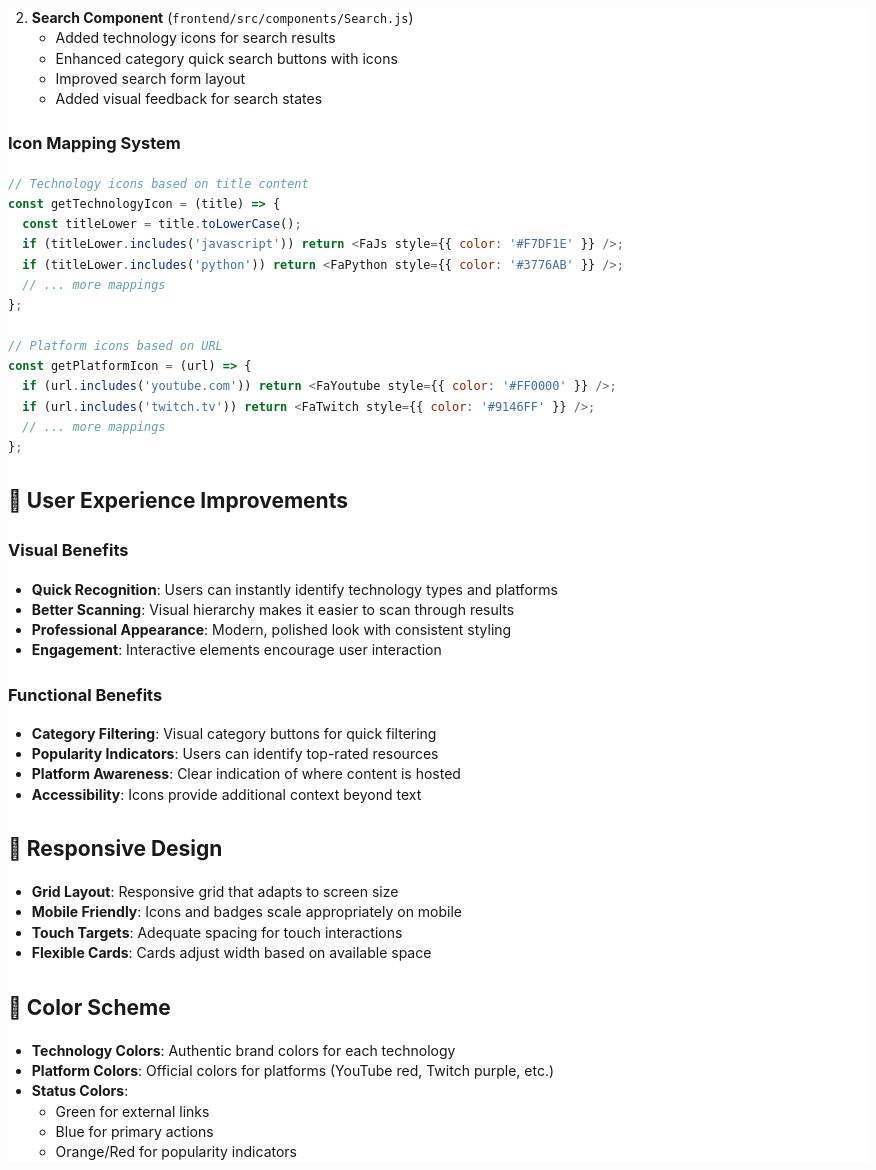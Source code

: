 2. **Search Component** (`frontend/src/components/Search.js`)
   - Added technology icons for search results
   - Enhanced category quick search buttons with icons
   - Improved search form layout
   - Added visual feedback for search states

### **Icon Mapping System**
```javascript
// Technology icons based on title content
const getTechnologyIcon = (title) => {
  const titleLower = title.toLowerCase();
  if (titleLower.includes('javascript')) return <FaJs style={{ color: '#F7DF1E' }} />;
  if (titleLower.includes('python')) return <FaPython style={{ color: '#3776AB' }} />;
  // ... more mappings
};

// Platform icons based on URL
const getPlatformIcon = (url) => {
  if (url.includes('youtube.com')) return <FaYoutube style={{ color: '#FF0000' }} />;
  if (url.includes('twitch.tv')) return <FaTwitch style={{ color: '#9146FF' }} />;
  // ... more mappings
};
```

## 🎯 **User Experience Improvements**

### **Visual Benefits**
- **Quick Recognition**: Users can instantly identify technology types and platforms
- **Better Scanning**: Visual hierarchy makes it easier to scan through results
- **Professional Appearance**: Modern, polished look with consistent styling
- **Engagement**: Interactive elements encourage user interaction

### **Functional Benefits**
- **Category Filtering**: Visual category buttons for quick filtering
- **Popularity Indicators**: Users can identify top-rated resources
- **Platform Awareness**: Clear indication of where content is hosted
- **Accessibility**: Icons provide additional context beyond text

## 📱 **Responsive Design**
- **Grid Layout**: Responsive grid that adapts to screen size
- **Mobile Friendly**: Icons and badges scale appropriately on mobile
- **Touch Targets**: Adequate spacing for touch interactions
- **Flexible Cards**: Cards adjust width based on available space

## 🎨 **Color Scheme**
- **Technology Colors**: Authentic brand colors for each technology
- **Platform Colors**: Official colors for platforms (YouTube red, Twitch purple, etc.)
- **Status Colors**: 
  - Green for external links
  - Blue for primary actions
  - Orange/Red for popularity indicators
